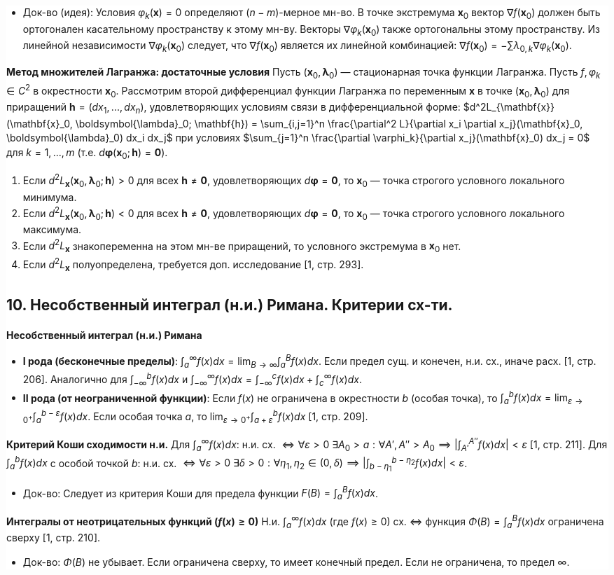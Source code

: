 * Док-во (идея): Условия $\varphi_k(\mathbf{x})=0$ определяют ($n-m$)-мерное мн-во. В точке экстремума $\mathbf{x}_0$ вектор $\nabla f(\mathbf{x}_0)$ должен быть ортогонален касательному пространству к этому мн-ву. Векторы $\nabla \varphi_k(\mathbf{x}_0)$ также ортогональны этому пространству. Из линейной независимости $\nabla \varphi_k(\mathbf{x}_0)$ следует, что $\nabla f(\mathbf{x}_0)$ является их линейной комбинацией: $\nabla f(\mathbf{x}_0) = -\sum \lambda_{0,k} \nabla \varphi_k(\mathbf{x}_0)$.

**Метод множителей Лагранжа: достаточные условия**
Пусть $(\mathbf{x}_0, \boldsymbol{\lambda}_0)$ — стационарная точка функции Лагранжа. Пусть $f, \varphi_k \in C^2$ в окрестности $\mathbf{x}_0$.
Рассмотрим второй дифференциал функции Лагранжа по переменным $\mathbf{x}$ в точке $(\mathbf{x}_0, \boldsymbol{\lambda}_0)$ для приращений $\mathbf{h}=(dx_1, ..., dx_n)$, удовлетворяющих условиям связи в дифференциальной форме:
$d^2L_{\mathbf{x}}(\mathbf{x}_0, \boldsymbol{\lambda}_0; \mathbf{h}) = \sum_{i,j=1}^n \frac{\partial^2 L}{\partial x_i \partial x_j}(\mathbf{x}_0, \boldsymbol{\lambda}_0) dx_i dx_j$
при условиях $\sum_{j=1}^n \frac{\partial \varphi_k}{\partial x_j}(\mathbf{x}_0) dx_j = 0$ для $k=1, ..., m$ (т.е. $d\boldsymbol{\varphi}(\mathbf{x}_0; \mathbf{h}) = \mathbf{0}$).

1. Если $d^2L_{\mathbf{x}}(\mathbf{x}_0, \boldsymbol{\lambda}_0; \mathbf{h}) > 0$ для всех $\mathbf{h} \neq \mathbf{0}$, удовлетворяющих $d\boldsymbol{\varphi}=\mathbf{0}$, то $\mathbf{x}_0$ — точка строгого условного локального минимума.
2. Если $d^2L_{\mathbf{x}}(\mathbf{x}_0, \boldsymbol{\lambda}_0; \mathbf{h}) < 0$ для всех $\mathbf{h} \neq \mathbf{0}$, удовлетворяющих $d\boldsymbol{\varphi}=\mathbf{0}$, то $\mathbf{x}_0$ — точка строгого условного локального максимума.
3. Если $d^2L_{\mathbf{x}}$ знакопеременна на этом мн-ве приращений, то условного экстремума в $\mathbf{x}_0$ нет.
4. Если $d^2L_{\mathbf{x}}$ полуопределена, требуется доп. исследование [1, стр. 293].

## 10. Несобственный интеграл (н.и.) Римана. Критерии сх-ти.

**Несобственный интеграл (н.и.) Римана**

* **I рода (бесконечные пределы)**: $\int_a^{\infty} f(x)dx = \lim_{B \to \infty} \int_a^B f(x)dx$. Если предел сущ. и конечен, н.и. сх., иначе расх. [1, стр. 206]. Аналогично для $\int_{-\infty}^b f(x)dx$ и $\int_{-\infty}^{\infty} f(x)dx = \int_{-\infty}^c f(x)dx + \int_c^{\infty} f(x)dx$.
* **II рода (от неограниченной функции)**: Если $f(x)$ не ограничена в окрестности $b$ (особая точка), то $\int_a^b f(x)dx = \lim_{\varepsilon \to 0^+} \int_a^{b-\varepsilon} f(x)dx$. Если особая точка $a$, то $\lim_{\varepsilon \to 0^+} \int_{a+\varepsilon}^b f(x)dx$ [1, стр. 209].

**Критерий Коши сходимости н.и.**
Для $\int_a^{\infty} f(x)dx$: н.и. сх. $\iff \forall \varepsilon > 0 \ \exists A_0 > a : \forall A', A'' > A_0 \implies \left|\int_{A'}^{A''} f(x)dx\right| < \varepsilon$ [1, стр. 211].
Для $\int_a^b f(x)dx$ с особой точкой $b$: н.и. сх. $\iff \forall \varepsilon > 0 \ \exists \delta > 0 : \forall \eta_1, \eta_2 \in (0, \delta) \implies \left|\int_{b-\eta_1}^{b-\eta_2} f(x)dx\right| < \varepsilon$.

* Док-во: Следует из критерия Коши для предела функции $F(B) = \int_a^B f(x)dx$.

**Интегралы от неотрицательных функций ($f(x) \ge 0$)**
Н.и. $\int_a^{\infty} f(x)dx$ (где $f(x) \ge 0$) сх. $\iff$ функция $\Phi(B) = \int_a^B f(x)dx$ ограничена сверху [1, стр. 210].

* Док-во: $\Phi(B)$ не убывает. Если ограничена сверху, то имеет конечный предел. Если не ограничена, то предел $\infty$.


[^1]: matangus.pdf